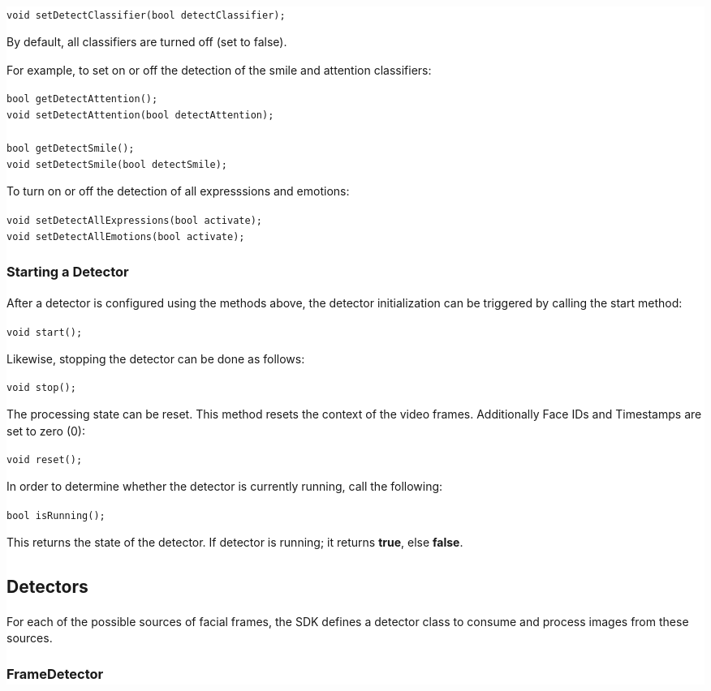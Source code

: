```
void setDetectClassifier(bool detectClassifier);
```

By default, all classifiers are turned off (set to false).

For example, to set on or off the detection of the smile and attention classifiers:  

```
bool getDetectAttention();
void setDetectAttention(bool detectAttention);

bool getDetectSmile();
void setDetectSmile(bool detectSmile);
```

To turn on or off the detection of all expresssions and emotions: 

```
void setDetectAllExpressions(bool activate);
void setDetectAllEmotions(bool activate);
```

### Starting a Detector

After a detector is configured using the methods above, the detector initialization can be triggered by calling the start method:  

```
void start();
```

Likewise, stopping the detector can be done as follows: 

```
void stop();
```

The processing state can be reset. This method resets the context of the video frames. Additionally Face IDs and Timestamps are set to zero (0):  

```
void reset();
```

In order to determine whether the detector is currently running, call the following:  

```
bool isRunning();
```

This returns the state of the detector. If detector is running; it returns <strong>true</strong>, else <strong>false</strong>.
 
## Detectors

For each of the possible sources of facial frames, the SDK defines a detector class to consume and process images from these sources.

### FrameDetector
